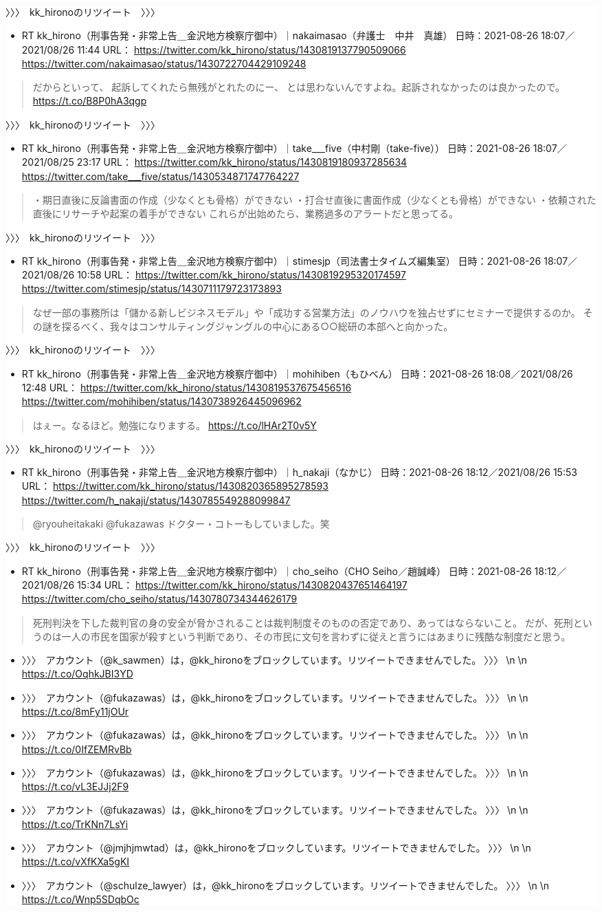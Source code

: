〉〉〉　kk_hironoのリツイート　〉〉〉  

- RT kk_hirono（刑事告発・非常上告＿金沢地方検察庁御中）｜nakaimasao（弁護士　中井　真雄） 日時：2021-08-26 18:07／2021/08/26 11:44 URL： https://twitter.com/kk_hirono/status/1430819137790509066 https://twitter.com/nakaimasao/status/1430722704429109248  
> だからといって、 起訴してくれたら無残がとれたのにー、 とは思わないんですよね。起訴されなかったのは良かったので。 https://t.co/B8P0hA3qgp  

〉〉〉　kk_hironoのリツイート　〉〉〉  

- RT kk_hirono（刑事告発・非常上告＿金沢地方検察庁御中）｜take___five（中村剛（take-five）） 日時：2021-08-26 18:07／2021/08/25 23:17 URL： https://twitter.com/kk_hirono/status/1430819180937285634 https://twitter.com/take___five/status/1430534871747764227  
> ・期日直後に反論書面の作成（少なくとも骨格）ができない ・打合せ直後に書面作成（少なくとも骨格）ができない ・依頼された直後にリサーチや起案の着手ができない  これらが出始めたら、業務過多のアラートだと思ってる。  

〉〉〉　kk_hironoのリツイート　〉〉〉  

- RT kk_hirono（刑事告発・非常上告＿金沢地方検察庁御中）｜stimesjp（司法書士タイムズ編集室） 日時：2021-08-26 18:07／2021/08/26 10:58 URL： https://twitter.com/kk_hirono/status/1430819295320174597 https://twitter.com/stimesjp/status/1430711179723173893  
> なぜ一部の事務所は「儲かる新しビジネスモデル」や「成功する営業方法」のノウハウを独占せずにセミナーで提供するのか。 その謎を探るべく、我々はコンサルティングジャングルの中心にある○○総研の本部へと向かった。  

〉〉〉　kk_hironoのリツイート　〉〉〉  

- RT kk_hirono（刑事告発・非常上告＿金沢地方検察庁御中）｜mohihiben（もひべん） 日時：2021-08-26 18:08／2021/08/26 12:48 URL： https://twitter.com/kk_hirono/status/1430819537675456516 https://twitter.com/mohihiben/status/1430738926445096962  
> はぇー。なるほど。勉強になりまする。 https://t.co/lHAr2T0v5Y  

〉〉〉　kk_hironoのリツイート　〉〉〉  

- RT kk_hirono（刑事告発・非常上告＿金沢地方検察庁御中）｜h_nakaji（なかじ） 日時：2021-08-26 18:12／2021/08/26 15:53 URL： https://twitter.com/kk_hirono/status/1430820365895278593 https://twitter.com/h_nakaji/status/1430785549288099847  
> @ryouheitakaki @fukazawas ドクター・コトーもしていました。笑  

〉〉〉　kk_hironoのリツイート　〉〉〉  

- RT kk_hirono（刑事告発・非常上告＿金沢地方検察庁御中）｜cho_seiho（CHO Seiho／趙誠峰） 日時：2021-08-26 18:12／2021/08/26 15:34 URL： https://twitter.com/kk_hirono/status/1430820437651464197 https://twitter.com/cho_seiho/status/1430780734344626179  
> 死刑判決を下した裁判官の身の安全が脅かされることは裁判制度そのものの否定であり、あってはならないこと。 だが、死刑というのは一人の市民を国家が殺すという判断であり、その市民に文句を言わずに従えと言うにはあまりに残酷な制度だと思う。  

- 〉〉〉　アカウント（@k_sawmen）は，@kk_hironoをブロックしています。リツイートできませんでした。 〉〉〉 \n  \n https://t.co/OqhkJBI3YD

- 〉〉〉　アカウント（@fukazawas）は，@kk_hironoをブロックしています。リツイートできませんでした。 〉〉〉 \n  \n https://t.co/8mFy11jOUr

- 〉〉〉　アカウント（@fukazawas）は，@kk_hironoをブロックしています。リツイートできませんでした。 〉〉〉 \n  \n https://t.co/0IfZEMRvBb

- 〉〉〉　アカウント（@fukazawas）は，@kk_hironoをブロックしています。リツイートできませんでした。 〉〉〉 \n  \n https://t.co/vL3EJJj2F9

- 〉〉〉　アカウント（@fukazawas）は，@kk_hironoをブロックしています。リツイートできませんでした。 〉〉〉 \n  \n https://t.co/TrKNn7LsYi

- 〉〉〉　アカウント（@jmjhjmwtad）は，@kk_hironoをブロックしています。リツイートできませんでした。 〉〉〉 \n  \n https://t.co/vXfKXa5gKI

- 〉〉〉　アカウント（@schulze_lawyer）は，@kk_hironoをブロックしています。リツイートできませんでした。 〉〉〉 \n  \n https://t.co/Wnp5SDqbOc

